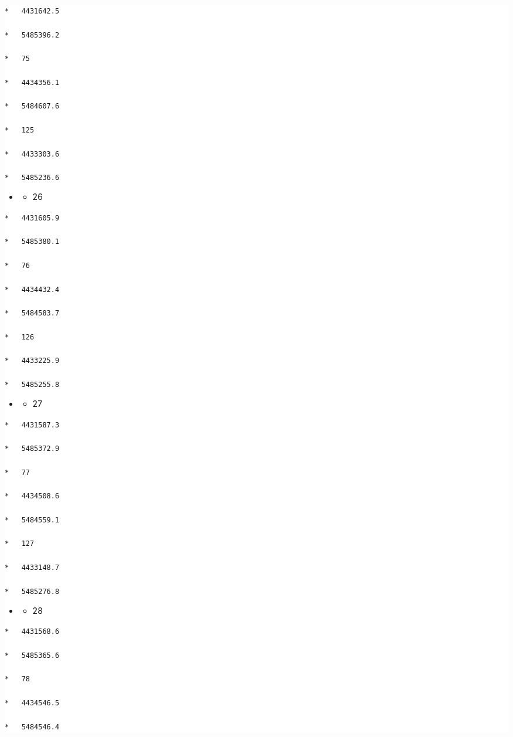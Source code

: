     *   4431642.5

    *   5485396.2

    *   75

    *   4434356.1

    *   5484607.6

    *   125

    *   4433303.6

    *   5485236.6


*    *   26

    *   4431605.9

    *   5485380.1

    *   76

    *   4434432.4

    *   5484583.7

    *   126

    *   4433225.9

    *   5485255.8


*    *   27

    *   4431587.3

    *   5485372.9

    *   77

    *   4434508.6

    *   5484559.1

    *   127

    *   4433148.7

    *   5485276.8


*    *   28

    *   4431568.6

    *   5485365.6

    *   78

    *   4434546.5

    *   5484546.4
